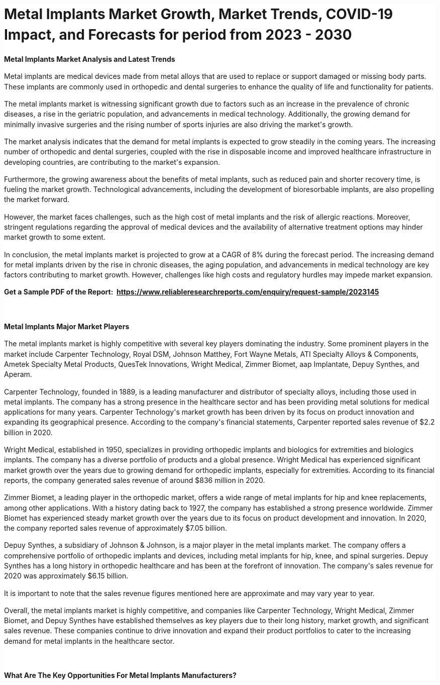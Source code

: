 <p><h1>Metal Implants Market Growth, Market Trends, COVID-19 Impact, and Forecasts for period from 2023 - 2030</h1></p><p><strong>Metal Implants Market Analysis and Latest Trends</strong></p>
<p><p>Metal implants are medical devices made from metal alloys that are used to replace or support damaged or missing body parts. These implants are commonly used in orthopedic and dental surgeries to enhance the quality of life and functionality for patients.</p><p>The metal implants market is witnessing significant growth due to factors such as an increase in the prevalence of chronic diseases, a rise in the geriatric population, and advancements in medical technology. Additionally, the growing demand for minimally invasive surgeries and the rising number of sports injuries are also driving the market's growth.</p><p>The market analysis indicates that the demand for metal implants is expected to grow steadily in the coming years. The increasing number of orthopedic and dental surgeries, coupled with the rise in disposable income and improved healthcare infrastructure in developing countries, are contributing to the market's expansion.</p><p>Furthermore, the growing awareness about the benefits of metal implants, such as reduced pain and shorter recovery time, is fueling the market growth. Technological advancements, including the development of bioresorbable implants, are also propelling the market forward.</p><p>However, the market faces challenges, such as the high cost of metal implants and the risk of allergic reactions. Moreover, stringent regulations regarding the approval of medical devices and the availability of alternative treatment options may hinder market growth to some extent.</p><p>In conclusion, the metal implants market is projected to grow at a CAGR of 8% during the forecast period. The increasing demand for metal implants driven by the rise in chronic diseases, the aging population, and advancements in medical technology are key factors contributing to market growth. However, challenges like high costs and regulatory hurdles may impede market expansion.</p></p>
<p><strong>Get a Sample PDF of the Report:&nbsp; <a href="https://www.reliableresearchreports.com/enquiry/request-sample/2023145">https://www.reliableresearchreports.com/enquiry/request-sample/2023145</a></strong></p>
<p>&nbsp;</p>
<p><strong>Metal Implants Major Market Players</strong></p>
<p><p>The metal implants market is highly competitive with several key players dominating the industry. Some prominent players in the market include Carpenter Technology, Royal DSM, Johnson Matthey, Fort Wayne Metals, ATI Specialty Alloys & Components, Ametek Specialty Metal Products, QuesTek Innovations, Wright Medical, Zimmer Biomet, aap Implantate, Depuy Synthes, and Aperam.</p><p>Carpenter Technology, founded in 1889, is a leading manufacturer and distributor of specialty alloys, including those used in metal implants. The company has a strong presence in the healthcare sector and has been providing metal solutions for medical applications for many years. Carpenter Technology's market growth has been driven by its focus on product innovation and expanding its geographical presence. According to the company's financial statements, Carpenter reported sales revenue of $2.2 billion in 2020.</p><p>Wright Medical, established in 1950, specializes in providing orthopedic implants and biologics for extremities and biologics implants. The company has a diverse portfolio of products and a global presence. Wright Medical has experienced significant market growth over the years due to growing demand for orthopedic implants, especially for extremities. According to its financial reports, the company generated sales revenue of around $836 million in 2020.</p><p>Zimmer Biomet, a leading player in the orthopedic market, offers a wide range of metal implants for hip and knee replacements, among other applications. With a history dating back to 1927, the company has established a strong presence worldwide. Zimmer Biomet has experienced steady market growth over the years due to its focus on product development and innovation. In 2020, the company reported sales revenue of approximately $7.05 billion.</p><p>Depuy Synthes, a subsidiary of Johnson & Johnson, is a major player in the metal implants market. The company offers a comprehensive portfolio of orthopedic implants and devices, including metal implants for hip, knee, and spinal surgeries. Depuy Synthes has a long history in orthopedic healthcare and has been at the forefront of innovation. The company's sales revenue for 2020 was approximately $6.15 billion.</p><p>It is important to note that the sales revenue figures mentioned here are approximate and may vary year to year.</p><p>Overall, the metal implants market is highly competitive, and companies like Carpenter Technology, Wright Medical, Zimmer Biomet, and Depuy Synthes have established themselves as key players due to their long history, market growth, and significant sales revenue. These companies continue to drive innovation and expand their product portfolios to cater to the increasing demand for metal implants in the healthcare sector.</p></p>
<p>&nbsp;</p>
<p><strong>What Are The Key Opportunities For Metal Implants Manufacturers?</strong></p>